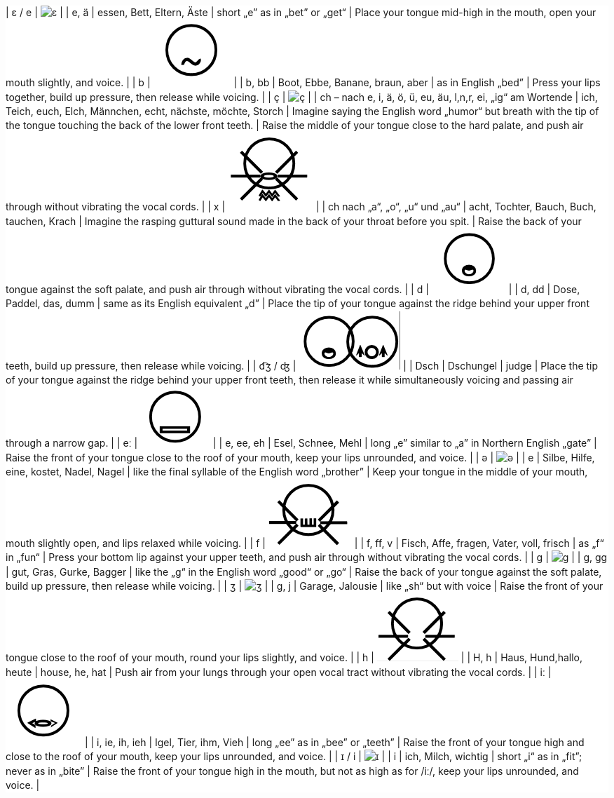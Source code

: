 | ɛ / e | ![ɛ](standard/ɛ.png) | ![M518x518S34a00482x483](https://www.signbank.org/signpuddle2.0/glyphogram.php?text=M518x518S34a00482x483&pad=10&size=2) | e, ä | essen, Bett, Eltern, Äste | short „e” as in „bet” or „get“ | Place your tongue mid-high in the mouth, open your mouth slightly, and voice. |
| b | ![b](standard/b.png) | ![M518x518S35000482x483](https://www.signbank.org/signpuddle2.0/glyphogram.php?text=M518x518S35000482x483&pad=10&size=2) | b, bb | Boot, Ebbe, Banane, braun, aber | as in English „bed” | Press your lips together, build up pressure, then release while voicing. |
| ç | ![ç](standard/ç.png) | ![M518x518S35800482x483](https://www.signbank.org/signpuddle2.0/glyphogram.php?text=M518x518S35800482x483&pad=10&size=2) | ch – nach e, i, ä, ö, ü, eu, äu, l,n,r, ei, „ig“ am Wortende | ich, Teich, euch, Elch, Männchen, echt, nächste, möchte, Storch | Imagine saying the English word „humor“ but breath with the tip of the tongue touching the back of the lower front teeth. | Raise the middle of your tongue close to the hard palate, and push air through without vibrating the vocal cords. |
| x | ![x](standard/x.png) | ![M518x518S35800482x483](https://www.signbank.org/signpuddle2.0/glyphogram.php?text=M518x518S35800482x483&pad=10&size=2) | ch nach „a“, „o“, „u“ und „au“ | acht, Tochter, Bauch, Buch, tauchen, Krach | Imagine the rasping guttural sound made in the back of your throat before you spit. | Raise the back of your tongue against the soft palate, and push air through without vibrating the vocal cords. |
| d | ![d](standard/d.png) | ![M518x518S35d00482x483](https://www.signbank.org/signpuddle2.0/glyphogram.php?text=M518x518S35d00482x483&pad=10&size=2) | d, dd | Dose, Paddel, das, dumm | same as its English equivalent „d” | Place the tip of your tongue against the ridge behind your upper front teeth, build up pressure, then release while voicing. |
| d͡ʒ / ʤ | ![d͡ʒ](standard/d͡ʒ.png) | ![M531x518S35d00469x483S34500495x483](https://www.signbank.org/signpuddle2.0/glyphogram.php?text=M531x518S35d00469x483S34500495x483&pad=10&size=2) | Dsch | Dschungel | judge | Place the tip of your tongue against the ridge behind your upper front teeth, then release it while simultaneously voicing and passing air through a narrow gap. |
| eː | ![eː](standard/eː.png) | ![M518x518S34700482x483](https://www.signbank.org/signpuddle2.0/glyphogram.php?text=M518x518S34700482x483&pad=10&size=2) | e, ee, eh | Esel, Schnee, Mehl | long „e” similar to „a” in Northern English „gate” | Raise the front of your tongue close to the roof of your mouth, keep your lips unrounded, and voice. |
| ə | ![ə](standard/ə.png) | ![M518x518S34700482x483](https://www.signbank.org/signpuddle2.0/glyphogram.php?text=M518x518S34700482x483&pad=10&size=2) | e | Silbe, Hilfe, eine, kostet, Nadel, Nagel | like the final syllable of the English word „brother” | Keep your tongue in the middle of your mouth, mouth slightly open, and lips relaxed while voicing. |
| f | ![f](standard/f.png) | ![M524x518S36500482x483S33500476x483](https://www.signbank.org/signpuddle2.0/glyphogram.php?text=M524x518S36500482x483S33500476x483&pad=10&size=2) | f, ff, v | Fisch, Affe, fragen, Vater, voll, frisch | as „f“ in „fun“ | Press your bottom lip against your upper teeth, and push air through without vibrating the vocal cords. |
| ɡ | ![ɡ](standard/ɡ.png) | ![M518x518S35d04482x483](https://www.signbank.org/signpuddle2.0/glyphogram.php?text=M518x518S35d04482x483&pad=10&size=2) | g, gg | gut, Gras, Gurke, Bagger | like the „g“ in the English word „good“ or „go“ | Raise the back of your tongue against the soft palate, build up pressure, then release while voicing. |
| ʒ | ![ʒ](standard/ʒ.png) | ![M518x518S34500482x483](https://www.signbank.org/signpuddle2.0/glyphogram.php?text=M518x518S34500482x483&pad=10&size=2) | g, j | Garage, Jalousie | like „sh“ but with voice | Raise the front of your tongue close to the roof of your mouth, round your lips slightly, and voice. |
| h | ![h](standard/h.png) | ![M524x518S33500476x483](https://www.signbank.org/signpuddle2.0/glyphogram.php?text=M524x518S33500476x483&pad=10&size=2) | H, h | Haus, Hund,hallo, heute | house, he, hat | Push air from your lungs through your open vocal tract without vibrating the vocal cords. |
| iː | ![iː](standard/iː.png) | ![M518x518S34800482x483](https://www.signbank.org/signpuddle2.0/glyphogram.php?text=M518x518S34800482x483&pad=10&size=2) | i, ie, ih, ieh | Igel, Tier, ihm, Vieh | long „ee” as in „bee” or „teeth” | Raise the front of your tongue high and close to the roof of your mouth, keep your lips unrounded, and voice. |
| ɪ / i | ![ɪ](standard/ɪ.png) | ![M518x518S35700482x483](https://www.signbank.org/signpuddle2.0/glyphogram.php?text=M518x518S35700482x483&pad=10&size=2) | i | ich, Milch, wichtig | short „i“ as in „fit”; never as in „bite” | Raise the front of your tongue high in the mouth, but not as high as for /iː/, keep your lips unrounded, and voice. |